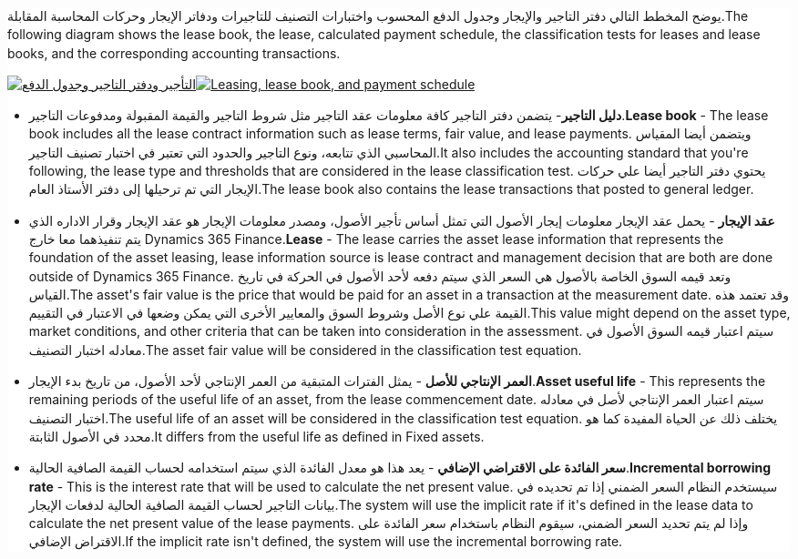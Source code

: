 <span data-ttu-id="4a45b-139">يوضح المخطط التالي دفتر التاجير والإيجار وجدول الدفع المحسوب واختبارات التصنيف للتاجيرات ودفاتر الإيجار وحركات المحاسبة المقابلة.</span><span class="sxs-lookup"><span data-stu-id="4a45b-139">The following diagram shows the lease book, the lease, calculated payment schedule, the classification tests for leases and lease books, and the corresponding accounting transactions.</span></span>

<span data-ttu-id="4a45b-140">[![التأجير ودفتر التاجير وجدول الدفع](./media/overview-02.png)](./media/overview-02.png)</span><span class="sxs-lookup"><span data-stu-id="4a45b-140">[![Leasing, lease book, and payment schedule](./media/overview-02.png)](./media/overview-02.png)</span></span>

- <span data-ttu-id="4a45b-141">**دليل التاجير**- يتضمن دفتر التاجير كافة معلومات عقد التاجير مثل شروط التاجير والقيمة المقبولة ومدفوعات التاجير.</span><span class="sxs-lookup"><span data-stu-id="4a45b-141">**Lease book** - The lease book includes all the lease contract information such as lease terms, fair value, and lease payments.</span></span> <span data-ttu-id="4a45b-142">ويتضمن أيضا المقياس المحاسبي الذي تتابعه، ونوع التاجير والحدود التي تعتبر في اختبار تصنيف التاجير.</span><span class="sxs-lookup"><span data-stu-id="4a45b-142">It also includes the accounting standard that you're following, the lease type and thresholds that are considered in the lease classification test.</span></span> <span data-ttu-id="4a45b-143">يحتوي دفتر التاجير أيضا علي حركات الإيجار التي تم ترحيلها إلى دفتر الأستاذ العام.</span><span class="sxs-lookup"><span data-stu-id="4a45b-143">The lease book also contains the lease transactions that posted to general ledger.</span></span> 
  
- <span data-ttu-id="4a45b-144">**عقد الإيجار** - يحمل عقد الإيجار معلومات إيجار الأصول التي تمثل أساس تأجير الأصول، ومصدر معلومات الإيجار هو عقد الإيجار وقرار الاداره الذي يتم تنفيذهما معا خارج Dynamics 365 Finance.</span><span class="sxs-lookup"><span data-stu-id="4a45b-144">**Lease** - The lease carries the asset lease information that represents the foundation of the asset leasing, lease information source is lease contract and management decision that are both are done outside of Dynamics 365 Finance.</span></span> <span data-ttu-id="4a45b-145">وتعد قيمه السوق الخاصة بالأصول هي السعر الذي سيتم دفعه لأحد الأصول في الحركة في تاريخ القياس.</span><span class="sxs-lookup"><span data-stu-id="4a45b-145">The asset's fair value is the price that would be paid for an asset in a transaction at the measurement date.</span></span> <span data-ttu-id="4a45b-146">وقد تعتمد هذه القيمة علي نوع الأصل وشروط السوق والمعايير الأخرى التي يمكن وضعها في الاعتبار في التقييم.</span><span class="sxs-lookup"><span data-stu-id="4a45b-146">This value might depend on the asset type, market conditions, and other criteria that can be taken into consideration in the assessment.</span></span> <span data-ttu-id="4a45b-147">سيتم اعتبار قيمه السوق الأصول في معادله اختبار التصنيف.</span><span class="sxs-lookup"><span data-stu-id="4a45b-147">The asset fair value will be considered in the classification test equation.</span></span>

- <span data-ttu-id="4a45b-148">**العمر الإنتاجي للأصل** - يمثل الفترات المتبقية من العمر الإنتاجي لأحد الأصول، من تاريخ بدء الإيجار.</span><span class="sxs-lookup"><span data-stu-id="4a45b-148">**Asset useful life** - This represents the remaining periods of the useful life of an asset, from the lease commencement date.</span></span> <span data-ttu-id="4a45b-149">سيتم اعتبار العمر الإنتاجي لأصل في معادله اختبار التصنيف.</span><span class="sxs-lookup"><span data-stu-id="4a45b-149">The useful life of an asset will be considered in the classification test equation.</span></span> <span data-ttu-id="4a45b-150">يختلف ذلك عن الحياة المفيدة كما هو محدد في الأصول الثابتة.</span><span class="sxs-lookup"><span data-stu-id="4a45b-150">It differs from the useful life as defined in Fixed assets.</span></span>

- <span data-ttu-id="4a45b-151">**سعر الفائدة على الاقتراضي الإضافي** - يعد هذا هو معدل الفائدة الذي سيتم استخدامه لحساب القيمة الصافية الحالية.</span><span class="sxs-lookup"><span data-stu-id="4a45b-151">**Incremental borrowing rate** - This is the interest rate that will be used to calculate the net present value.</span></span> <span data-ttu-id="4a45b-152">سيستخدم النظام السعر الضمني إذا تم تحديده في بيانات التاجير لحساب القيمة الصافية الحالية لدفعات الإيجار.</span><span class="sxs-lookup"><span data-stu-id="4a45b-152">The system will use the implicit rate if it's defined in the lease data to calculate the net present value of the lease payments.</span></span> <span data-ttu-id="4a45b-153">وإذا لم يتم تحديد السعر الضمني، سيقوم النظام باستخدام سعر الفائدة على الاقتراض الإضافي.</span><span class="sxs-lookup"><span data-stu-id="4a45b-153">If the implicit rate isn't defined, the system will use the incremental borrowing rate.</span></span>
